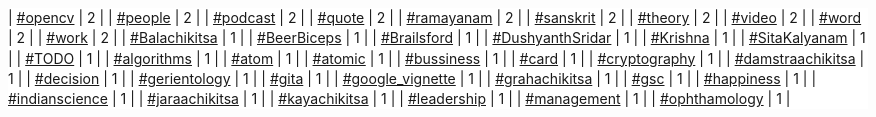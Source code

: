 | [#opencv](opencv/) | 2 |
| [#people](people/) | 2 |
| [#podcast](podcast/) | 2 |
| [#quote](quote/) | 2 |
| [#ramayanam](ramayanam/) | 2 |
| [#sanskrit](sanskrit/) | 2 |
| [#theory](theory/) | 2 |
| [#video](video/) | 2 |
| [#word](word/) | 2 |
| [#work](work/) | 2 |
| [#Balachikitsa](Balachikitsa/) | 1 |
| [#BeerBiceps](BeerBiceps/) | 1 |
| [#Brailsford](Brailsford/) | 1 |
| [#DushyanthSridar](DushyanthSridar/) | 1 |
| [#Krishna](Krishna/) | 1 |
| [#SitaKalyanam](SitaKalyanam/) | 1 |
| [#TODO](TODO/) | 1 |
| [#algorithms](algorithms/) | 1 |
| [#atom](atom/) | 1 |
| [#atomic](atomic/) | 1 |
| [#bussiness](bussiness/) | 1 |
| [#card](card/) | 1 |
| [#cryptography](cryptography/) | 1 |
| [#damstraachikitsa](damstraachikitsa/) | 1 |
| [#decision](decision/) | 1 |
| [#gerientology](gerientology/) | 1 |
| [#gita](gita/) | 1 |
| [#google_vignette](google_vignette/) | 1 |
| [#grahachikitsa](grahachikitsa/) | 1 |
| [#gsc](gsc/) | 1 |
| [#happiness](happiness/) | 1 |
| [#indianscience](indianscience/) | 1 |
| [#jaraachikitsa](jaraachikitsa/) | 1 |
| [#kayachikitsa](kayachikitsa/) | 1 |
| [#leadership](leadership/) | 1 |
| [#management](management/) | 1 |
| [#ophthamology](ophthamology/) | 1 |